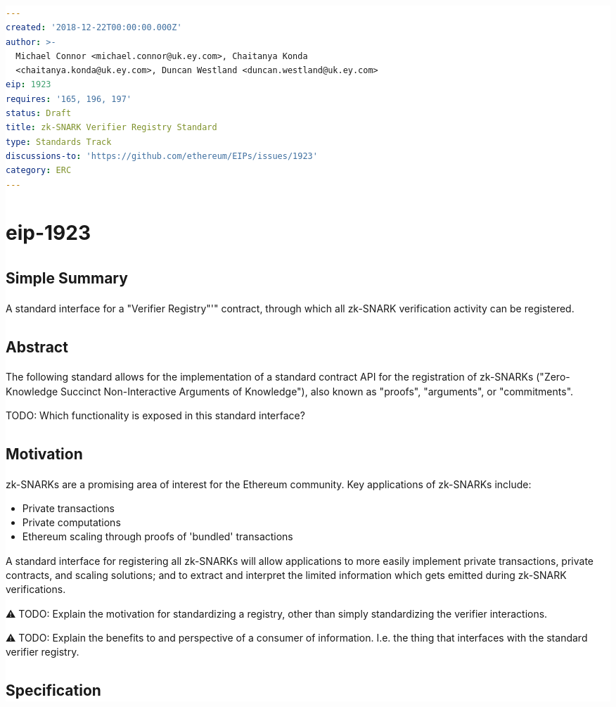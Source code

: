 ```yaml
---
created: '2018-12-22T00:00:00.000Z'
author: >-
  Michael Connor <michael.connor@uk.ey.com>, Chaitanya Konda
  <chaitanya.konda@uk.ey.com>, Duncan Westland <duncan.westland@uk.ey.com>
eip: 1923
requires: '165, 196, 197'
status: Draft
title: zk-SNARK Verifier Registry Standard
type: Standards Track
discussions-to: 'https://github.com/ethereum/EIPs/issues/1923'
category: ERC
---
```


# eip-1923

## Simple Summary

A standard interface for a "Verifier Registry"'" contract, through which all zk-SNARK verification activity can be registered.

## Abstract

The following standard allows for the implementation of a standard contract API for the registration of zk-SNARKs \("Zero-Knowledge Succinct Non-Interactive Arguments of Knowledge"\), also known as "proofs", "arguments", or "commitments".

TODO: Which functionality is exposed in this standard interface?

## Motivation

zk-SNARKs are a promising area of interest for the Ethereum community. Key applications of zk-SNARKs include:

* Private transactions
* Private computations
* Ethereum scaling through proofs of 'bundled' transactions

A standard interface for registering all zk-SNARKs will allow applications to more easily implement private transactions, private contracts, and scaling solutions; and to extract and interpret the limited information which gets emitted during zk-SNARK verifications.

:warning: TODO: Explain the motivation for standardizing a registry, other than simply standardizing the verifier interactions.

⚠️ TODO: Explain the benefits to and perspective of a consumer of information. I.e. the thing that interfaces with the standard verifier registry.

## Specification
